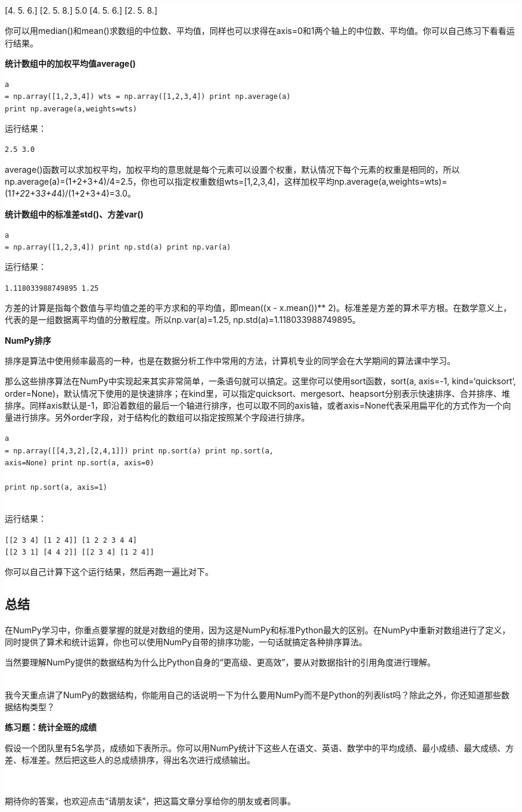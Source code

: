 [4. 5. 6.]
[2. 5. 8.]
5.0
[4. 5. 6.]
[2. 5. 8.]
</code></pre><p>你可以用median()和mean()求数组的中位数、平均值，同样也可以求得在axis=0和1两个轴上的中位数、平均值。你可以自己练习下看看运行结果。</p><p><strong>统计数组中的加权平均值average()</strong></p><pre><code>a = np.array([1,2,3,4])
wts = np.array([1,2,3,4])
print np.average(a)
print np.average(a,weights=wts)
</code></pre><p>运行结果：</p><pre><code>2.5
3.0
</code></pre><p>average()函数可以求加权平均，加权平均的意思就是每个元素可以设置个权重，默认情况下每个元素的权重是相同的，所以np.average(a)=(1+2+3+4)/4=2.5，你也可以指定权重数组wts=[1,2,3,4]，这样加权平均np.average(a,weights=wts)=(1*1+2*2+3*3+4*4)/(1+2+3+4)=3.0。</p><p><strong>统计数组中的标准差std()、方差var()</strong></p><pre><code>a = np.array([1,2,3,4])
print np.std(a)
print np.var(a)
</code></pre><p>运行结果：</p><pre><code>1.118033988749895
1.25
</code></pre><p>方差的计算是指每个数值与平均值之差的平方求和的平均值，即mean((x - x.mean())** 2)。标准差是方差的算术平方根。在数学意义上，代表的是一组数据离平均值的分散程度。所以np.var(a)=1.25, np.std(a)=1.118033988749895。</p><p><strong>NumPy排序</strong></p><p>排序是算法中使用频率最高的一种，也是在数据分析工作中常用的方法，计算机专业的同学会在大学期间的算法课中学习。</p><p>那么这些排序算法在NumPy中实现起来其实非常简单，一条语句就可以搞定。这里你可以使用sort函数，sort(a, axis=-1, kind=‘quicksort’, order=None)，默认情况下使用的是快速排序；在kind里，可以指定quicksort、mergesort、heapsort分别表示快速排序、合并排序、堆排序。同样axis默认是-1，即沿着数组的最后一个轴进行排序，也可以取不同的axis轴，或者axis=None代表采用扁平化的方式作为一个向量进行排序。另外order字段，对于结构化的数组可以指定按照某个字段进行排序。</p><pre><code>a = np.array([[4,3,2],[2,4,1]])
print np.sort(a)
print np.sort(a, axis=None)
print np.sort(a, axis=0)  
print np.sort(a, axis=1)  
</code></pre><p>运行结果：</p><pre><code>[[2 3 4]
 [1 2 4]]
[1 2 2 3 4 4]
[[2 3 1]
 [4 4 2]]
[[2 3 4]
 [1 2 4]]
</code></pre><p>你可以自己计算下这个运行结果，然后再跑一遍比对下。</p><h2>总结</h2><p>在NumPy学习中，你重点要掌握的就是对数组的使用，因为这是NumPy和标准Python最大的区别。在NumPy中重新对数组进行了定义，同时提供了算术和统计运算，你也可以使用NumPy自带的排序功能，一句话就搞定各种排序算法。</p><p>当然要理解NumPy提供的数据结构为什么比Python自身的“更高级、更高效”，要从对数据指针的引用角度进行理解。</p><p><img src="https://static001.geekbang.org/resource/image/7b/66/7ba74ca7776ac29a5dc94c272d72ff66.jpg" alt=""><br>
我今天重点讲了NumPy的数据结构，你能用自己的话说明一下为什么要用NumPy而不是Python的列表list吗？除此之外，你还知道那些数据结构类型？</p><p><strong>练习题：统计全班的成绩</strong></p><p>假设一个团队里有5名学员，成绩如下表所示。你可以用NumPy统计下这些人在语文、英语、数学中的平均成绩、最小成绩、最大成绩、方差、标准差。然后把这些人的总成绩排序，得出名次进行成绩输出。</p><p><img src="https://static001.geekbang.org/resource/image/44/5c/442a89eed30c13b543e5f717c538325c.jpg" alt=""></p><p>期待你的答案，也欢迎点击“请朋友读”，把这篇文章分享给你的朋友或者同事。</p><p></p>